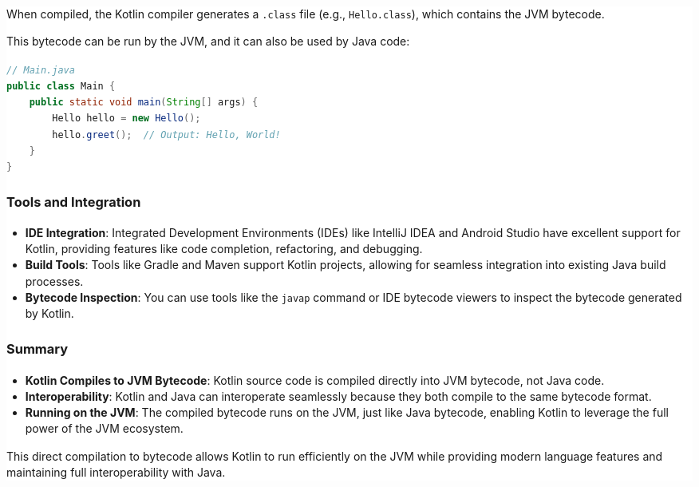 When compiled, the Kotlin compiler generates a `.class` file (e.g., `Hello.class`), which contains the JVM bytecode.

This bytecode can be run by the JVM, and it can also be used by Java code:

```java
// Main.java
public class Main {
    public static void main(String[] args) {
        Hello hello = new Hello();
        hello.greet();  // Output: Hello, World!
    }
}
```

### Tools and Integration

- **IDE Integration**: Integrated Development Environments (IDEs) like IntelliJ IDEA and Android Studio have excellent support for Kotlin, providing features like code completion, refactoring, and debugging.
- **Build Tools**: Tools like Gradle and Maven support Kotlin projects, allowing for seamless integration into existing Java build processes.
- **Bytecode Inspection**: You can use tools like the `javap` command or IDE bytecode viewers to inspect the bytecode generated by Kotlin.

### Summary

- **Kotlin Compiles to JVM Bytecode**: Kotlin source code is compiled directly into JVM bytecode, not Java code.
- **Interoperability**: Kotlin and Java can interoperate seamlessly because they both compile to the same bytecode format.
- **Running on the JVM**: The compiled bytecode runs on the JVM, just like Java bytecode, enabling Kotlin to leverage the full power of the JVM ecosystem.

This direct compilation to bytecode allows Kotlin to run efficiently on the JVM while providing modern language features and maintaining full interoperability with Java.
